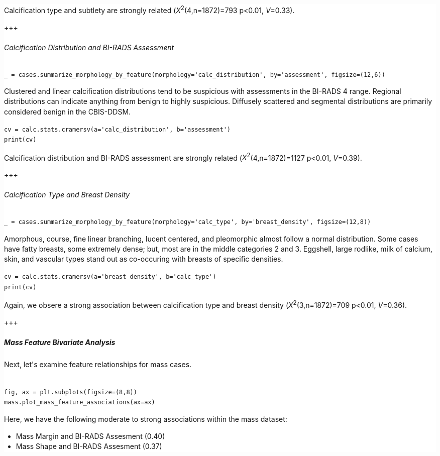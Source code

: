 Calcification type and subtlety are strongly related ($X^2$(4,n=1872)=793 p<0.01, $V$=0.33).

+++

###### Calcification Distribution and BI-RADS Assessment

```{code-cell} ipython3
_ = cases.summarize_morphology_by_feature(morphology='calc_distribution', by='assessment', figsize=(12,6))
```

Clustered and linear calcification distributions tend to be suspicious with assessments in the BI-RADS 4 range. Regional distributions can indicate anything from benign to highly suspicious. Diffusely scattered and segmental distributions are primarily considered benign in the CBIS-DDSM.

```{code-cell} ipython3
cv = calc.stats.cramersv(a='calc_distribution', b='assessment')
print(cv)
```

Calcification distribution and BI-RADS assessment are strongly related ($X^2$(4,n=1872)=1127 p<0.01, $V$=0.39).

+++

###### Calcification Type and Breast Density

```{code-cell} ipython3
_ = cases.summarize_morphology_by_feature(morphology='calc_type', by='breast_density', figsize=(12,8))
```

Amorphous, course, fine linear branching, lucent centered, and pleomorphic almost follow a normal distribution. Some cases have fatty breasts, some extremely dense; but, most are in the middle categories 2 and 3. Eggshell, large rodlike, milk of calcium, skin, and vascular types stand out as co-occuring with breasts of specific densities.

```{code-cell} ipython3
cv = calc.stats.cramersv(a='breast_density', b='calc_type')
print(cv)
```

Again, we obsere a strong association between calcification type and breast density ($X^2$(3,n=1872)=709 p<0.01, $V$=0.36).

+++

##### Mass Feature Bivariate Analysis
Next, let's examine feature relationships for mass cases.

```{code-cell} ipython3

fig, ax = plt.subplots(figsize=(8,8))
mass.plot_mass_feature_associations(ax=ax)
```

Here, we have the following moderate to strong associations within the mass dataset:
- Mass Margin and BI-RADS Assesment (0.40)
- Mass Shape and BI-RADS Assesment (0.37)
